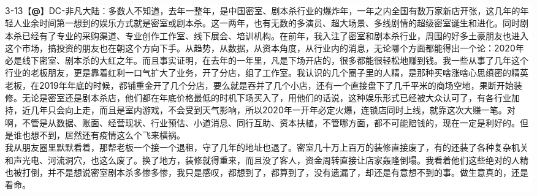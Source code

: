 3-13【**@**】DC-非凡大陆：多数人不知道，去年一整年，是中国密室、剧本杀行业的爆炸年，一年之内全国有数万家新店开张，这几年的年轻人业余时间第一想到的娱乐方式就是密室或剧本杀。这一两年，也有无数的多演员、超大场景、多线剧情的超级密室诞生和进化。同时剧本杀已经有了专业的采购渠道、专业创作工作室、线下展会、培训机构。在前年，我入注了密室和剧本杀行业，周围的好多土豪朋友也进入这个市场，搞投资的朋友也在朝这个方向下手。从趋势，从数据，从资本角度，从行业内的消息，无论哪个方面都能得出一个论：2020年必是线下密室、剧本杀的大红之年。而且事实证明，在去年的一年里，凡是下场开店的，很多都能很轻松地赚到钱。我一些从事了几年这个行业的老板朋友，更是靠着红利一口气扩大了业务，开了分店，组了工作室。我认识的几个圈子里的人精，是那种买啥涨啥心思缜密的精英老板，在2019年年底的时候，都铺重金开了几个分店，要么就是吞并了几个小店，还有一个直接盘下了几千平米的商场空地，果断开始装修。无论是密室还是剧本杀店，他们都在年底价格最低的时机下场买入了，用他们的话说，这种娱乐形式已经被大众认可了，有各行业加持，近几年只会向上走，而且是室内游戏，不会受到天气影响，所以2020年一开年必定火爆，连锁店同时上线，就靠这次大赚一笔。对啊，不管是从数据、账面、经营现状、行业预估、小道消息、同行互助、资本扶植，不管哪方面，都不可能赔钱的，现在一定是利好的。但是谁也想不到，居然还有疫情这么个飞来横祸。      
我从朋友圈里默默看着，那帮老板一个接一个退租，守了几年的地址也退了。密室几十万上百万的装修直接废了，有的还装了各种复杂机关和声光电、河流洞穴，也这么废了。换了地方，装修就得重来，而且没了客人，资金周转直接让店家轰隆倒塌。我看着他们这些绝对的人精也被打倒，并不是想说密室剧本杀多惨多惨，我只是感叹，都想到了，都算到了，没有遗漏了，却还是有意想不到的事。做生意真的，还是看命。

